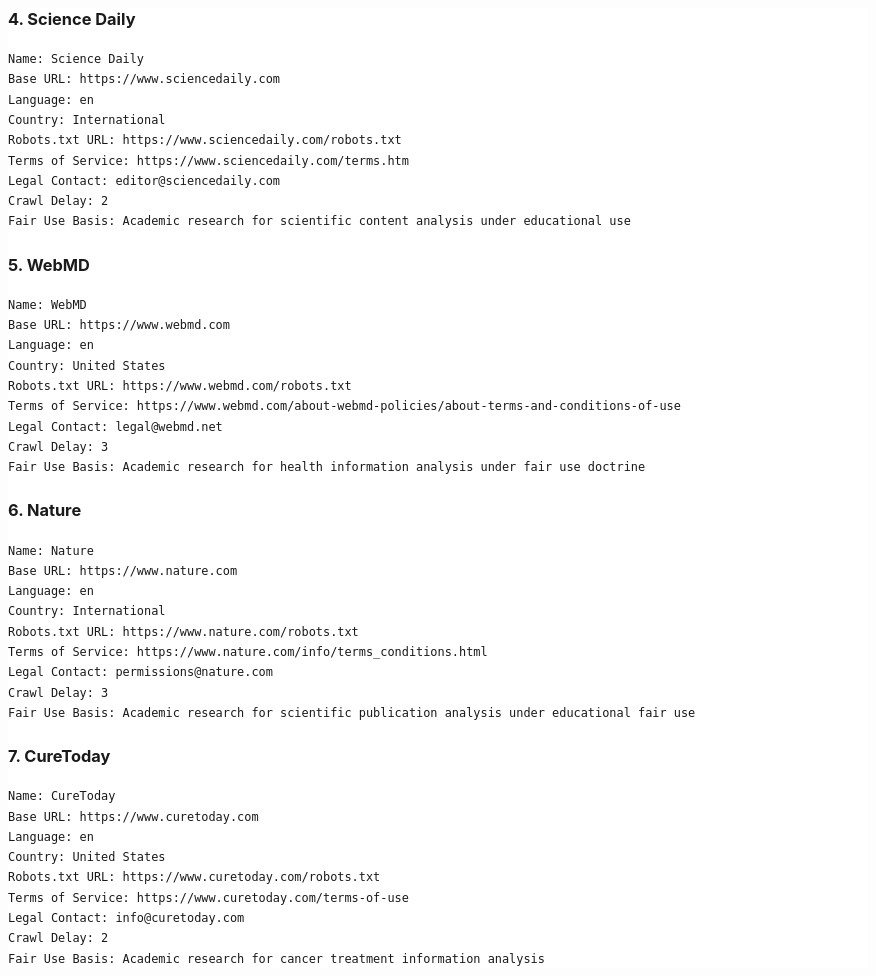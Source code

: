 ### 4. Science Daily
```
Name: Science Daily
Base URL: https://www.sciencedaily.com
Language: en
Country: International
Robots.txt URL: https://www.sciencedaily.com/robots.txt
Terms of Service: https://www.sciencedaily.com/terms.htm
Legal Contact: editor@sciencedaily.com
Crawl Delay: 2
Fair Use Basis: Academic research for scientific content analysis under educational use
```

### 5. WebMD
```
Name: WebMD
Base URL: https://www.webmd.com
Language: en
Country: United States
Robots.txt URL: https://www.webmd.com/robots.txt
Terms of Service: https://www.webmd.com/about-webmd-policies/about-terms-and-conditions-of-use
Legal Contact: legal@webmd.net
Crawl Delay: 3
Fair Use Basis: Academic research for health information analysis under fair use doctrine
```

### 6. Nature
```
Name: Nature
Base URL: https://www.nature.com
Language: en
Country: International
Robots.txt URL: https://www.nature.com/robots.txt
Terms of Service: https://www.nature.com/info/terms_conditions.html
Legal Contact: permissions@nature.com
Crawl Delay: 3
Fair Use Basis: Academic research for scientific publication analysis under educational fair use
```

### 7. CureToday
```
Name: CureToday
Base URL: https://www.curetoday.com
Language: en
Country: United States
Robots.txt URL: https://www.curetoday.com/robots.txt
Terms of Service: https://www.curetoday.com/terms-of-use
Legal Contact: info@curetoday.com
Crawl Delay: 2
Fair Use Basis: Academic research for cancer treatment information analysis
```
